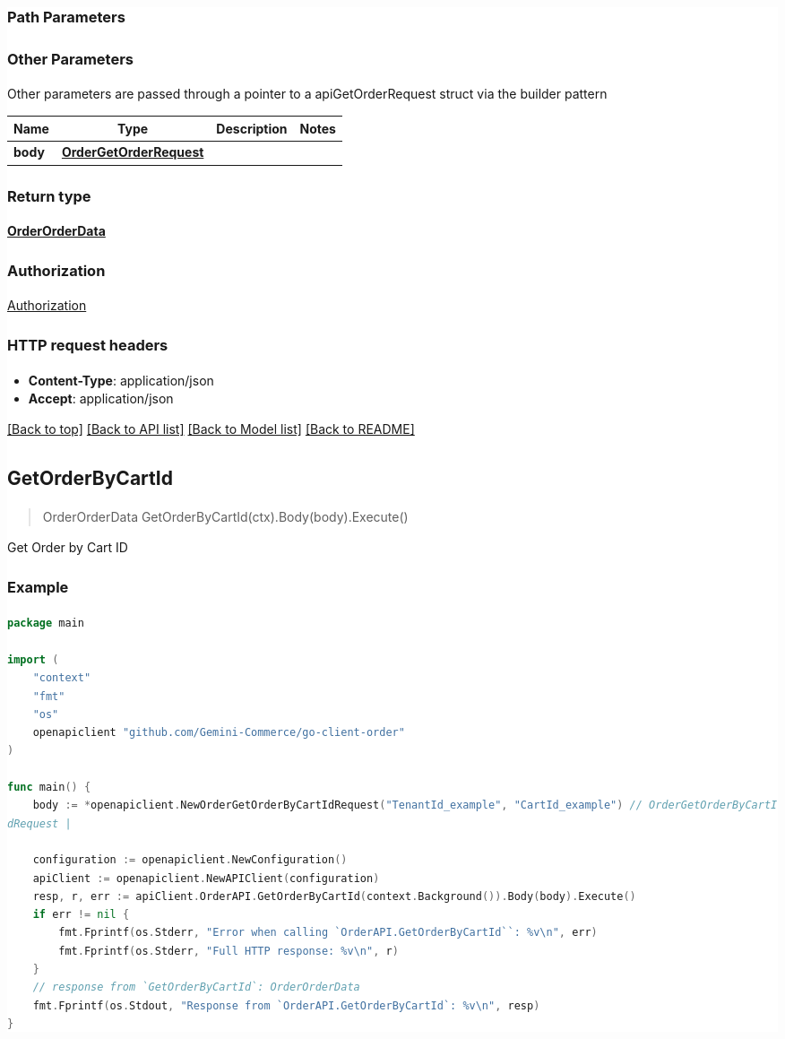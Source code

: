 ```go
```

### Path Parameters



### Other Parameters

Other parameters are passed through a pointer to a apiGetOrderRequest struct via the builder pattern


Name | Type | Description  | Notes
------------- | ------------- | ------------- | -------------
 **body** | [**OrderGetOrderRequest**](OrderGetOrderRequest.md) |  | 

### Return type

[**OrderOrderData**](OrderOrderData.md)

### Authorization

[Authorization](../README.md#Authorization)

### HTTP request headers

- **Content-Type**: application/json
- **Accept**: application/json

[[Back to top]](#) [[Back to API list]](../README.md#documentation-for-api-endpoints)
[[Back to Model list]](../README.md#documentation-for-models)
[[Back to README]](../README.md)


## GetOrderByCartId

> OrderOrderData GetOrderByCartId(ctx).Body(body).Execute()

Get Order by Cart ID

### Example

```go
package main

import (
	"context"
	"fmt"
	"os"
	openapiclient "github.com/Gemini-Commerce/go-client-order"
)

func main() {
	body := *openapiclient.NewOrderGetOrderByCartIdRequest("TenantId_example", "CartId_example") // OrderGetOrderByCartIdRequest | 

	configuration := openapiclient.NewConfiguration()
	apiClient := openapiclient.NewAPIClient(configuration)
	resp, r, err := apiClient.OrderAPI.GetOrderByCartId(context.Background()).Body(body).Execute()
	if err != nil {
		fmt.Fprintf(os.Stderr, "Error when calling `OrderAPI.GetOrderByCartId``: %v\n", err)
		fmt.Fprintf(os.Stderr, "Full HTTP response: %v\n", r)
	}
	// response from `GetOrderByCartId`: OrderOrderData
	fmt.Fprintf(os.Stdout, "Response from `OrderAPI.GetOrderByCartId`: %v\n", resp)
}
```